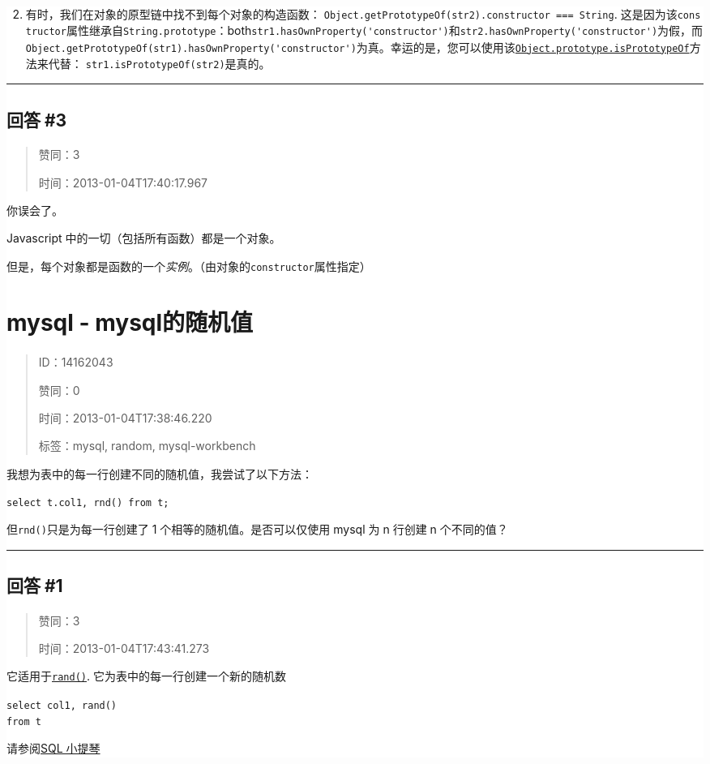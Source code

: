 2.  有时，我们在对象的原型链中找不到每个对象的构造函数： `Object.getPrototypeOf(str2).constructor === String`. 这是因为该`constructor`属性继承自`String.prototype`：both`str1.hasOwnProperty('constructor')`和`str2.hasOwnProperty('constructor')`为假，而`Object.getPrototypeOf(str1).hasOwnProperty('constructor')`为真。幸运的是，您可以使用该[`Object.prototype.isPrototypeOf`](https://developer.mozilla.org/en-US/docs/Web/JavaScript/Reference/Global_Objects/Object/isPrototypeOf)方法来代替： `str1.isPrototypeOf(str2)`是真的。

* * *

## 回答 #3

> 赞同：3
> 
> 时间：2013-01-04T17:40:17.967

你误会了。

Javascript 中的一切（包括所有函数）都是一个对象。

但是，每个对象都是函数的一个*实例*。（由对象的`constructor`属性指定）

# mysql - mysql的随机值

> ID：14162043
> 
> 赞同：0
> 
> 时间：2013-01-04T17:38:46.220
> 
> 标签：mysql, random, mysql-workbench

我想为表中的每一行创建不同的随机值，我尝试了以下方法：

```
select t.col1, rnd() from t; 
```

但`rnd()`只是为每一行创建了 1 个相等的随机值。是否可以仅使用 mysql 为 n 行创建 n 个不同的值？

* * *

## 回答 #1

> 赞同：3
> 
> 时间：2013-01-04T17:43:41.273

它适用于[`rand()`](http://dev.mysql.com/doc/refman/5.5/en/mathematical-functions.html#function_rand). 它为表中的每一行创建一个新的随机数

```
select col1, rand()
from t 
```

请参阅[SQL 小提琴](http://www.sqlfiddle.com/#!2/ee6f9/3/0)
